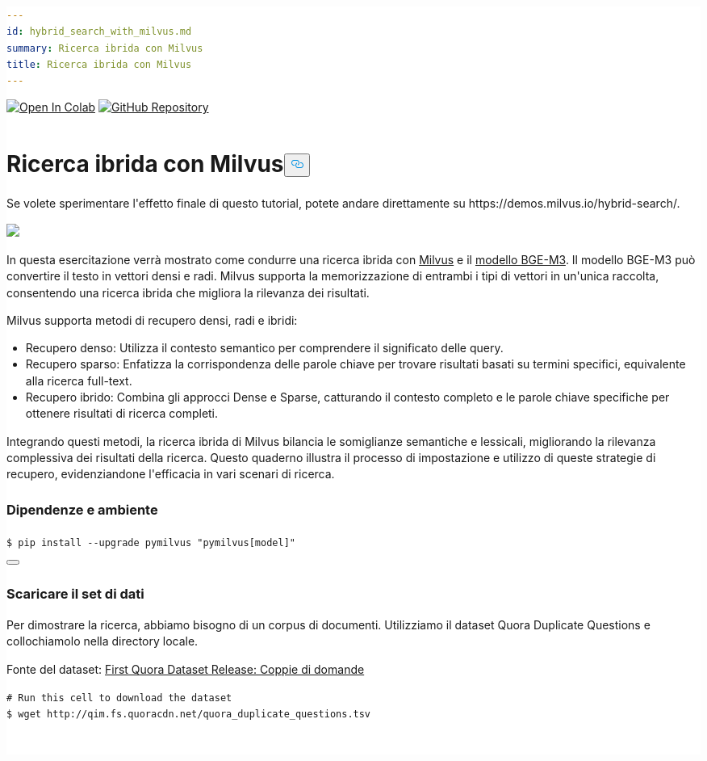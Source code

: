 ```yaml
---
id: hybrid_search_with_milvus.md
summary: Ricerca ibrida con Milvus
title: Ricerca ibrida con Milvus
---
```

<p><a href="https://colab.research.google.com/github/milvus-io/bootcamp/blob/master/bootcamp/tutorials/quickstart/hybrid_search_with_milvus.ipynb" target="_parent"><img translate="no" src="https://colab.research.google.com/assets/colab-badge.svg" alt="Open In Colab"/></a>
<a href="https://github.com/milvus-io/bootcamp/blob/master/bootcamp/tutorials/quickstart/hybrid_search_with_milvus.ipynb" target="_blank"><img translate="no" src="https://img.shields.io/badge/View%20on%20GitHub-555555?style=flat&logo=github&logoColor=white" alt="GitHub Repository"/></a></p>
<h1 id="Hybrid-Search-with-Milvus" class="common-anchor-header">Ricerca ibrida con Milvus<button data-href="#Hybrid-Search-with-Milvus" class="anchor-icon" translate="no">
      <svg translate="no"
        aria-hidden="true"
        focusable="false"
        height="20"
        version="1.1"
        viewBox="0 0 16 16"
        width="16"
      >
        <path
          fill="#0092E4"
          fill-rule="evenodd"
          d="M4 9h1v1H4c-1.5 0-3-1.69-3-3.5S2.55 3 4 3h4c1.45 0 3 1.69 3 3.5 0 1.41-.91 2.72-2 3.25V8.59c.58-.45 1-1.27 1-2.09C10 5.22 8.98 4 8 4H4c-.98 0-2 1.22-2 2.5S3 9 4 9zm9-3h-1v1h1c1 0 2 1.22 2 2.5S13.98 12 13 12H9c-.98 0-2-1.22-2-2.5 0-.83.42-1.64 1-2.09V6.25c-1.09.53-2 1.84-2 3.25C6 11.31 7.55 13 9 13h4c1.45 0 3-1.69 3-3.5S14.5 6 13 6z"
        ></path>
      </svg>
    </button></h1><p>Se volete sperimentare l'effetto finale di questo tutorial, potete andare direttamente su https://demos.milvus.io/hybrid-search/.</p>
<p><img translate="no" src="https://raw.githubusercontent.com/milvus-io/bootcamp/master/bootcamp/tutorials/quickstart/apps/hybrid_demo_with_milvus/pics/demo.png"/></p>
<p>In questa esercitazione verrà mostrato come condurre una ricerca ibrida con <a href="https://milvus.io/docs/multi-vector-search.md">Milvus</a> e il <a href="https://github.com/FlagOpen/FlagEmbedding/tree/master/FlagEmbedding/BGE_M3">modello BGE-M3</a>. Il modello BGE-M3 può convertire il testo in vettori densi e radi. Milvus supporta la memorizzazione di entrambi i tipi di vettori in un'unica raccolta, consentendo una ricerca ibrida che migliora la rilevanza dei risultati.</p>
<p>Milvus supporta metodi di recupero densi, radi e ibridi:</p>
<ul>
<li>Recupero denso: Utilizza il contesto semantico per comprendere il significato delle query.</li>
<li>Recupero sparso: Enfatizza la corrispondenza delle parole chiave per trovare risultati basati su termini specifici, equivalente alla ricerca full-text.</li>
<li>Recupero ibrido: Combina gli approcci Dense e Sparse, catturando il contesto completo e le parole chiave specifiche per ottenere risultati di ricerca completi.</li>
</ul>
<p>Integrando questi metodi, la ricerca ibrida di Milvus bilancia le somiglianze semantiche e lessicali, migliorando la rilevanza complessiva dei risultati della ricerca. Questo quaderno illustra il processo di impostazione e utilizzo di queste strategie di recupero, evidenziandone l'efficacia in vari scenari di ricerca.</p>
<h3 id="Dependencies-and-Environment" class="common-anchor-header">Dipendenze e ambiente</h3><pre><code translate="no" class="language-shell"><span class="hljs-meta prompt_">$ </span><span class="language-bash">pip install --upgrade pymilvus <span class="hljs-string">&quot;pymilvus[model]&quot;</span></span>
<button class="copy-code-btn"></button></code></pre>
<h3 id="Download-Dataset" class="common-anchor-header">Scaricare il set di dati</h3><p>Per dimostrare la ricerca, abbiamo bisogno di un corpus di documenti. Utilizziamo il dataset Quora Duplicate Questions e collochiamolo nella directory locale.</p>
<p>Fonte del dataset: <a href="https://www.quora.com/q/quoradata/First-Quora-Dataset-Release-Question-Pairs">First Quora Dataset Release: Coppie di domande</a></p>
<pre><code translate="no" class="language-shell"><span class="hljs-meta prompt_"># </span><span class="language-bash">Run this cell to download the dataset</span>
<span class="hljs-meta prompt_">$ </span><span class="language-bash">wget http://qim.fs.quoracdn.net/quora_duplicate_questions.tsv</span>